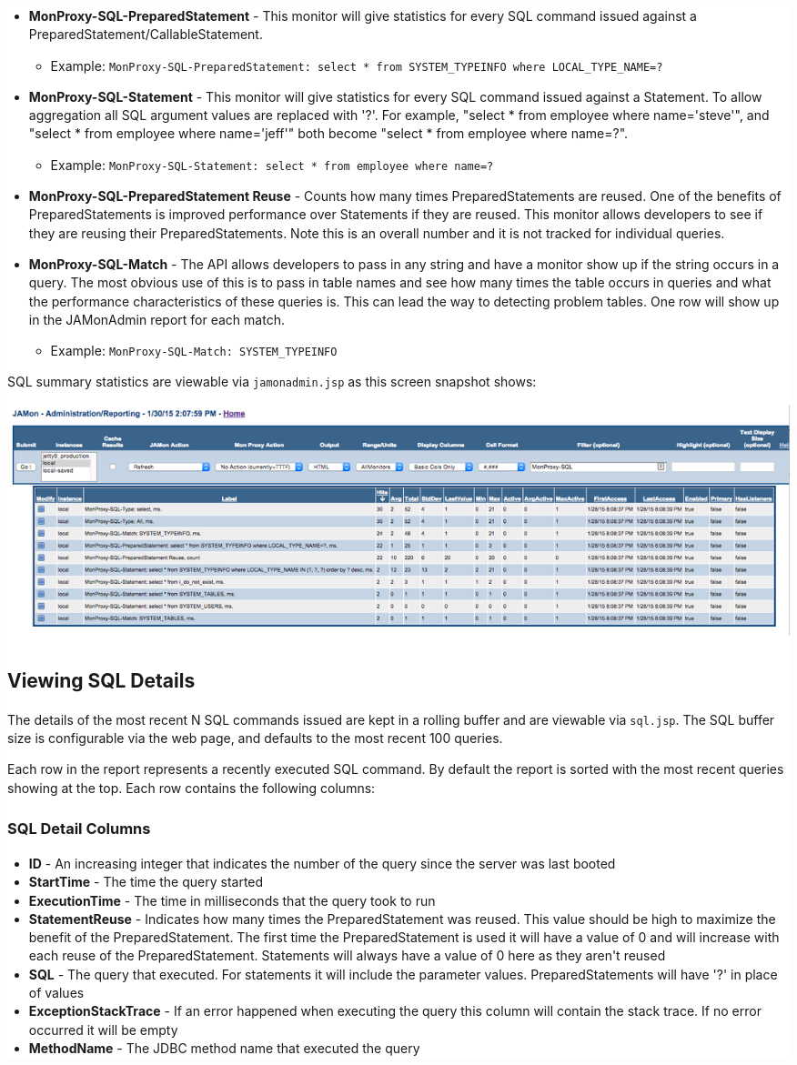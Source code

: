 - **MonProxy-SQL-PreparedStatement** - This monitor will give statistics for every SQL command issued against a PreparedStatement/CallableStatement.
  - Example: `MonProxy-SQL-PreparedStatement: select * from SYSTEM_TYPEINFO where LOCAL_TYPE_NAME=?`

- **MonProxy-SQL-Statement** - This monitor will give statistics for every SQL command issued against a Statement. To allow aggregation all SQL argument values are replaced with '?'. For example, "select * from employee where name='steve'", and "select * from employee where name='jeff'" both become "select * from employee where name=?".
  - Example: `MonProxy-SQL-Statement: select * from employee where name=?`

- **MonProxy-SQL-PreparedStatement Reuse** - Counts how many times PreparedStatements are reused. One of the benefits of PreparedStatements is improved performance over Statements if they are reused. This monitor allows developers to see if they are reusing their PreparedStatements. Note this is an overall number and it is not tracked for individual queries.

- **MonProxy-SQL-Match** - The API allows developers to pass in any string and have a monitor show up if the string occurs in a query. The most obvious use of this is to pass in table names and see how many times the table occurs in queries and what the performance characteristics of these queries is. This can lead the way to detecting problem tables. One row will show up in the JAMonAdmin report for each match.
  - Example: `MonProxy-SQL-Match: SYSTEM_TYPEINFO`

SQL summary statistics are viewable via `jamonadmin.jsp` as this screen snapshot shows:

![SQL Summary Statistics](images/jamon_sql_summary.png)

## Viewing SQL Details

The details of the most recent N SQL commands issued are kept in a rolling buffer and are viewable via `sql.jsp`. The SQL buffer size is configurable via the web page, and defaults to the most recent 100 queries.

Each row in the report represents a recently executed SQL command. By default the report is sorted with the most recent queries showing at the top. Each row contains the following columns:

### SQL Detail Columns

- **ID** - An increasing integer that indicates the number of the query since the server was last booted
- **StartTime** - The time the query started
- **ExecutionTime** - The time in milliseconds that the query took to run
- **StatementReuse** - Indicates how many times the PreparedStatement was reused. This value should be high to maximize the benefit of the PreparedStatement. The first time the PreparedStatement is used it will have a value of 0 and will increase with each reuse of the PreparedStatement. Statements will always have a value of 0 here as they aren't reused
- **SQL** - The query that executed. For statements it will include the parameter values. PreparedStatements will have '?' in place of values
- **ExceptionStackTrace** - If an error happened when executing the query this column will contain the stack trace. If no error occurred it will be empty
- **MethodName** - The JDBC method name that executed the query
